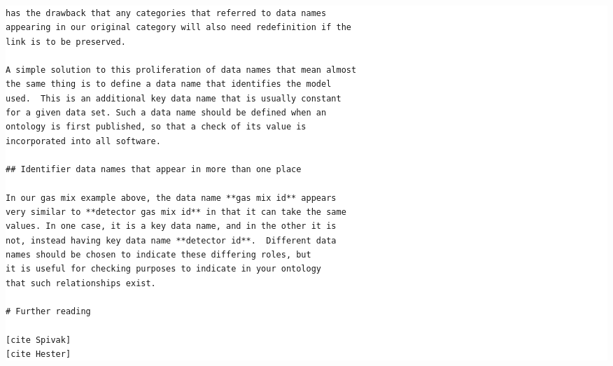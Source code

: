 ~~~~~
has the drawback that any categories that referred to data names
appearing in our original category will also need redefinition if the
link is to be preserved.

A simple solution to this proliferation of data names that mean almost
the same thing is to define a data name that identifies the model
used.  This is an additional key data name that is usually constant
for a given data set. Such a data name should be defined when an
ontology is first published, so that a check of its value is
incorporated into all software.

## Identifier data names that appear in more than one place

In our gas mix example above, the data name **gas mix id** appears
very similar to **detector gas mix id** in that it can take the same
values. In one case, it is a key data name, and in the other it is
not, instead having key data name **detector id**.  Different data
names should be chosen to indicate these differing roles, but
it is useful for checking purposes to indicate in your ontology
that such relationships exist.

# Further reading

[cite Spivak]
[cite Hester]
